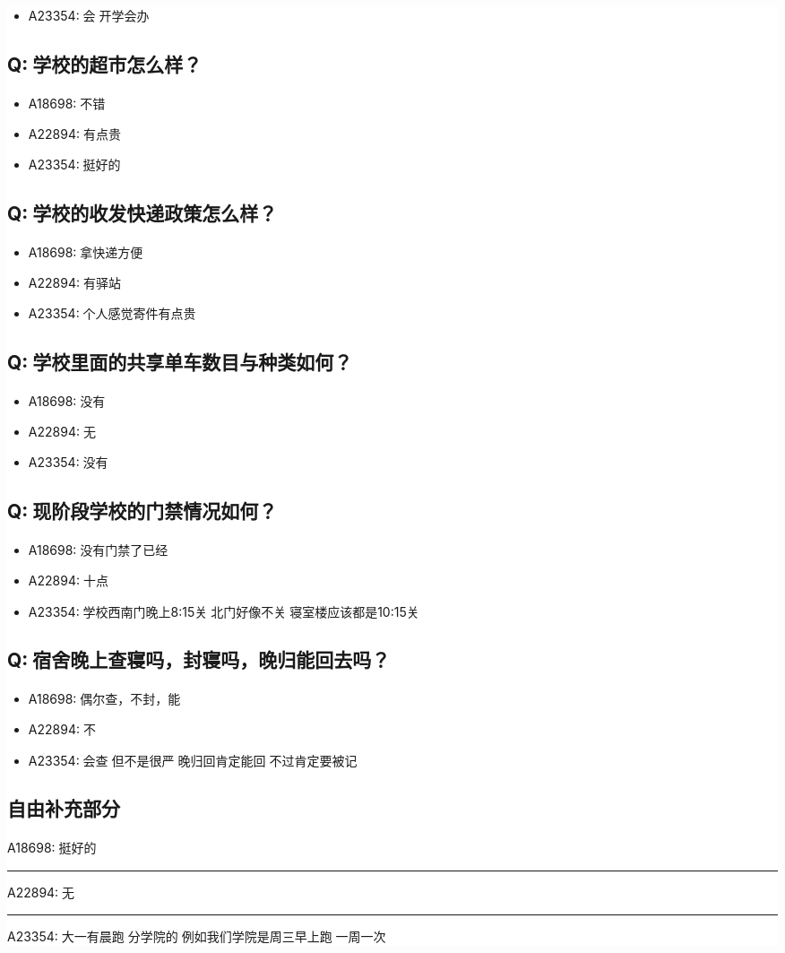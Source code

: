 - A23354: 会 开学会办

## Q: 学校的超市怎么样？

- A18698: 不错

- A22894: 有点贵

- A23354: 挺好的

## Q: 学校的收发快递政策怎么样？

- A18698: 拿快递方便

- A22894: 有驿站

- A23354: 个人感觉寄件有点贵

## Q: 学校里面的共享单车数目与种类如何？

- A18698: 没有

- A22894: 无

- A23354: 没有

## Q: 现阶段学校的门禁情况如何？

- A18698: 没有门禁了已经

- A22894: 十点

- A23354: 学校西南门晚上8:15关 北门好像不关 寝室楼应该都是10:15关

## Q: 宿舍晚上查寝吗，封寝吗，晚归能回去吗？

- A18698: 偶尔查，不封，能

- A22894: 不

- A23354: 会查 但不是很严 晚归回肯定能回 不过肯定要被记

## 自由补充部分

A18698: 挺好的

***

A22894: 无

***

A23354: 大一有晨跑 分学院的 例如我们学院是周三早上跑 一周一次